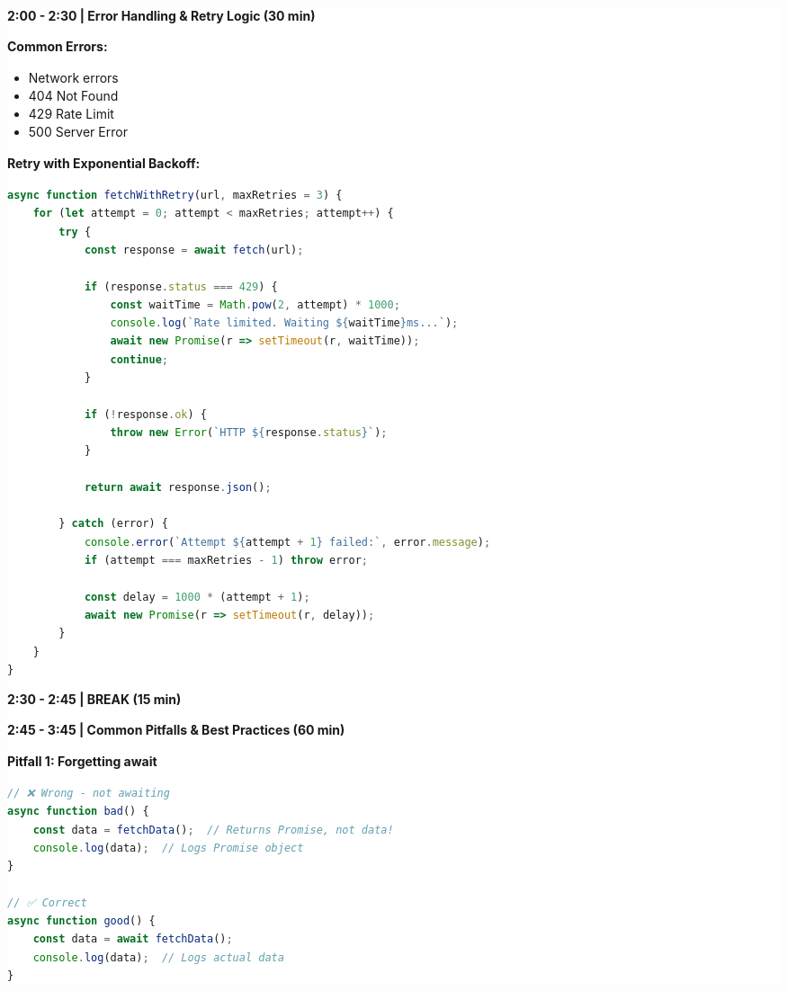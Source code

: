 **2:00 - 2:30 | Error Handling & Retry Logic (30 min)**

**Common Errors:**
- Network errors
- 404 Not Found
- 429 Rate Limit
- 500 Server Error

**Retry with Exponential Backoff:**
```javascript
async function fetchWithRetry(url, maxRetries = 3) {
    for (let attempt = 0; attempt < maxRetries; attempt++) {
        try {
            const response = await fetch(url);
            
            if (response.status === 429) {
                const waitTime = Math.pow(2, attempt) * 1000;
                console.log(`Rate limited. Waiting ${waitTime}ms...`);
                await new Promise(r => setTimeout(r, waitTime));
                continue;
            }
            
            if (!response.ok) {
                throw new Error(`HTTP ${response.status}`);
            }
            
            return await response.json();
            
        } catch (error) {
            console.error(`Attempt ${attempt + 1} failed:`, error.message);
            if (attempt === maxRetries - 1) throw error;
            
            const delay = 1000 * (attempt + 1);
            await new Promise(r => setTimeout(r, delay));
        }
    }
}
```

**2:30 - 2:45 | BREAK (15 min)**

**2:45 - 3:45 | Common Pitfalls & Best Practices (60 min)**

**Pitfall 1: Forgetting await**
```javascript
// ❌ Wrong - not awaiting
async function bad() {
    const data = fetchData();  // Returns Promise, not data!
    console.log(data);  // Logs Promise object
}

// ✅ Correct
async function good() {
    const data = await fetchData();
    console.log(data);  // Logs actual data
}
```
